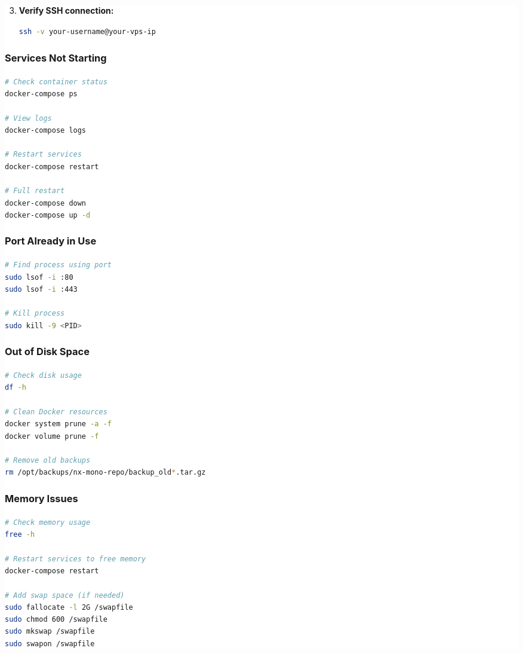 3. **Verify SSH connection:**
   ```bash
   ssh -v your-username@your-vps-ip
   ```

### Services Not Starting

```bash
# Check container status
docker-compose ps

# View logs
docker-compose logs

# Restart services
docker-compose restart

# Full restart
docker-compose down
docker-compose up -d
```

### Port Already in Use

```bash
# Find process using port
sudo lsof -i :80
sudo lsof -i :443

# Kill process
sudo kill -9 <PID>
```

### Out of Disk Space

```bash
# Check disk usage
df -h

# Clean Docker resources
docker system prune -a -f
docker volume prune -f

# Remove old backups
rm /opt/backups/nx-mono-repo/backup_old*.tar.gz
```

### Memory Issues

```bash
# Check memory usage
free -h

# Restart services to free memory
docker-compose restart

# Add swap space (if needed)
sudo fallocate -l 2G /swapfile
sudo chmod 600 /swapfile
sudo mkswap /swapfile
sudo swapon /swapfile
```
